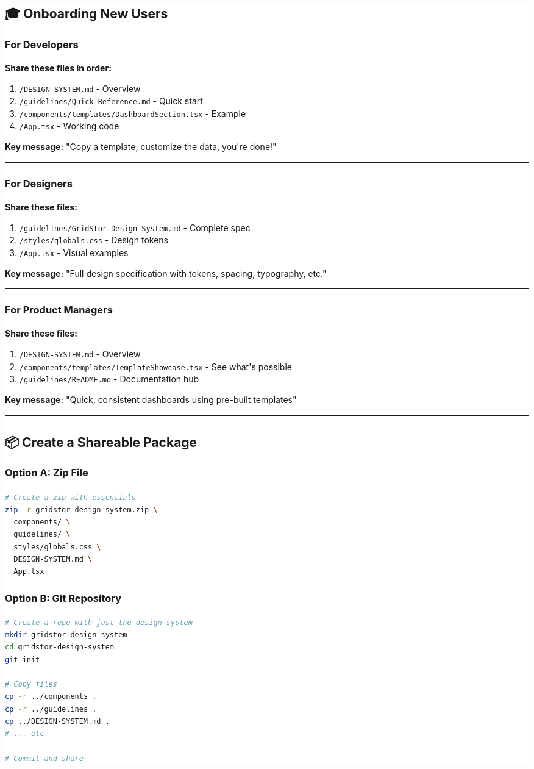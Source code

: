 ## 🎓 Onboarding New Users

### For Developers

**Share these files in order:**
1. `/DESIGN-SYSTEM.md` - Overview
2. `/guidelines/Quick-Reference.md` - Quick start
3. `/components/templates/DashboardSection.tsx` - Example
4. `/App.tsx` - Working code

**Key message:** "Copy a template, customize the data, you're done!"

---

### For Designers

**Share these files:**
1. `/guidelines/GridStor-Design-System.md` - Complete spec
2. `/styles/globals.css` - Design tokens
3. `/App.tsx` - Visual examples

**Key message:** "Full design specification with tokens, spacing, typography, etc."

---

### For Product Managers

**Share these files:**
1. `/DESIGN-SYSTEM.md` - Overview
2. `/components/templates/TemplateShowcase.tsx` - See what's possible
3. `/guidelines/README.md` - Documentation hub

**Key message:** "Quick, consistent dashboards using pre-built templates"

---

## 📦 Create a Shareable Package

### Option A: Zip File

```bash
# Create a zip with essentials
zip -r gridstor-design-system.zip \
  components/ \
  guidelines/ \
  styles/globals.css \
  DESIGN-SYSTEM.md \
  App.tsx
```

### Option B: Git Repository

```bash
# Create a repo with just the design system
mkdir gridstor-design-system
cd gridstor-design-system
git init

# Copy files
cp -r ../components .
cp -r ../guidelines .
cp ../DESIGN-SYSTEM.md .
# ... etc

# Commit and share
```